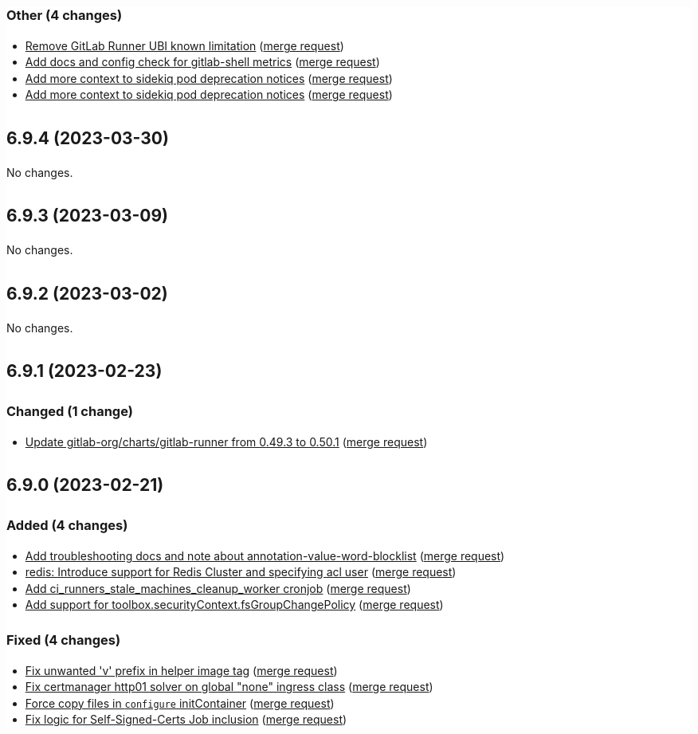 ### Other (4 changes)

- [Remove GitLab Runner UBI known limitation](gitlab-org/charts/gitlab@3444929667ec0e7c5cf26e10da984fdcb1442431) ([merge request](gitlab-org/charts/gitlab!3034))
- [Add docs and config check for gitlab-shell metrics](gitlab-org/charts/gitlab@e46e19b84a47f45018e39af1e5e0731be6982a1f) ([merge request](gitlab-org/charts/gitlab!3006))
- [Add more context to sidekiq pod deprecation notices](gitlab-org/charts/gitlab@fdaef9d08c68beac06b0bcff16d0ec6b1bc274aa) ([merge request](gitlab-org/charts/gitlab!2966))
- [Add more context to sidekiq pod deprecation notices](gitlab-org/charts/gitlab@378fd9116dc5147d9d4c23d81a72e0e8089f138e) ([merge request](gitlab-org/charts/gitlab!2972))

## 6.9.4 (2023-03-30)

No changes.

## 6.9.3 (2023-03-09)

No changes.

## 6.9.2 (2023-03-02)

No changes.

## 6.9.1 (2023-02-23)

### Changed (1 change)

- [Update gitlab-org/charts/gitlab-runner from 0.49.3 to 0.50.1](gitlab-org/charts/gitlab@95cb8869b072a926117edd1335202120dd3db9bc) ([merge request](gitlab-org/charts/gitlab!2998))

## 6.9.0 (2023-02-21)

### Added (4 changes)

- [Add troubleshooting docs and note about annotation-value-word-blocklist](gitlab-org/charts/gitlab@cef52d0a33abd089e01d77e0749bdfda8b7a3ec2) ([merge request](gitlab-org/charts/gitlab!2978))
- [redis: Introduce support for Redis Cluster and specifying acl user](gitlab-org/charts/gitlab@630ce39a02927d40fa28a13f0590967a133fd2ef) ([merge request](gitlab-org/charts/gitlab!2873))
- [Add ci_runners_stale_machines_cleanup_worker cronjob](gitlab-org/charts/gitlab@8742fcbb39033f5e3baaf8226d5a370fd5604357) ([merge request](gitlab-org/charts/gitlab!2913))
- [Add support for toolbox.securityContext.fsGroupChangePolicy](gitlab-org/charts/gitlab@0217b7f8e8328fbec7c49af7c1f62cd34fcc03f6) ([merge request](gitlab-org/charts/gitlab!2905))

### Fixed (4 changes)

- [Fix unwanted 'v' prefix in helper image tag](gitlab-org/charts/gitlab@47aa2e34bbd38ba968033255e5e035ab9b7c5749) ([merge request](gitlab-org/charts/gitlab!2982))
- [Fix certmanager http01 solver on global "none" ingress class](gitlab-org/charts/gitlab@dbf596421f7cd5ee7374c107f2d6776249c75c69) ([merge request](gitlab-org/charts/gitlab!2908))
- [Force copy files in `configure` initContainer](gitlab-org/charts/gitlab@3c8bd2730aa117f9d1d76088a1e6e8d742a0d878) ([merge request](gitlab-org/charts/gitlab!2953))
- [Fix logic for Self-Signed-Certs Job inclusion](gitlab-org/charts/gitlab@b2d98174b41a831ad3b205cb367bf9904ebc2e25) ([merge request](gitlab-org/charts/gitlab!2862))
